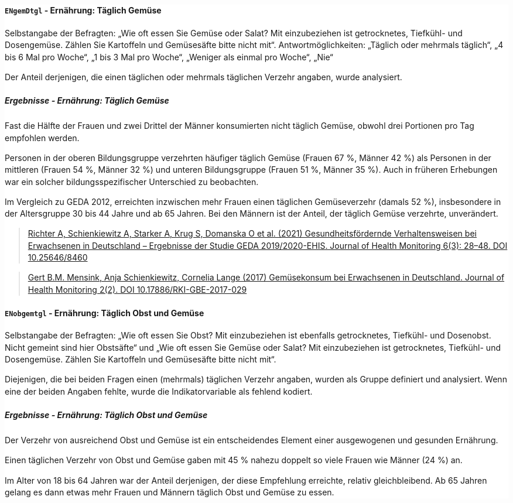 #### `ENgemDtgl` - Ernährung: Täglich Gemüse
 
Selbstangabe der Befragten: „Wie oft essen Sie Gemüse oder Salat? Mit einzubeziehen ist getrocknetes, Tiefkühl- und Dosengemüse. Zählen Sie Kartoffeln und Gemüsesäfte bitte nicht mit“. 
Antwortmöglichkeiten: 
„Täglich oder mehrmals täglich“, „4 bis 6 Mal pro Woche“, „1 bis 3 Mal pro Woche“, „Weniger als einmal pro Woche“, „Nie“ 

Der Anteil derjenigen, die einen täglichen oder mehrmals täglichen Verzehr angaben, wurde analysiert.
 
##### **Ergebnisse - Ernährung: Täglich Gemüse**
 
Fast die Hälfte der Frauen und zwei Drittel der Männer konsumierten nicht täglich Gemüse, obwohl drei Portionen pro Tag empfohlen werden. 

Personen in der oberen Bildungsgruppe verzehrten häufiger täglich Gemüse (Frauen 67 %, Männer 42 %) als Personen in der mittleren (Frauen 54 %, Männer 32 %) und unteren Bildungsgruppe (Frauen 51 %, Männer 35 %). Auch in früheren Erhebungen war ein solcher bildungsspezifischer Unterschied zu beobachten.

Im Vergleich zu GEDA 2012, erreichten inzwischen mehr Frauen einen täglichen Gemüseverzehr (damals 52 %), insbesondere in der Altersgruppe 30 bis 44 Jahre und ab 65 Jahren. Bei den Männern ist der Anteil, der täglich Gemüse verzehrte, unverändert.
 
>[Richter A, Schienkiewitz A, Starker A, Krug S, Domanska O et al. (2021) Gesundheitsfördernde Verhaltensweisen bei Erwachsenen in Deutschland – Ergebnisse der Studie GEDA 2019/2020-EHIS. Journal of Health Monitoring 6(3): 28–48. DOI 10.25646/8460](https://edoc.rki.de/handle/176904/8750)

>[Gert B.M. Mensink, Anja Schienkiewitz, Cornelia Lange (2017) Gemüsekonsum bei Erwachsenen in Deutschland. Journal of Health Monitoring 2(2). DOI 10.17886/RKI-GBE-2017-029](https://edoc.rki.de/handle/176904/2649)

 
#### `ENobgemtgl` - Ernährung: Täglich Obst und Gemüse
 
Selbstangabe der Befragten: „Wie oft essen Sie Obst? Mit einzubeziehen ist ebenfalls getrocknetes, Tiefkühl- und Dosenobst. Nicht gemeint sind hier Obstsäfte“ und „Wie oft essen Sie Gemüse oder Salat? Mit einzubeziehen ist getrocknetes, Tiefkühl- und Dosengemüse. Zählen Sie Kartoffeln und Gemüsesäfte bitte nicht mit“. 

Diejenigen, die bei beiden Fragen einen (mehrmals) täglichen Verzehr angaben, wurden als Gruppe definiert und analysiert. Wenn eine der beiden Angaben fehlte, wurde die Indikatorvariable als fehlend kodiert.
 
##### **Ergebnisse - Ernährung: Täglich Obst und Gemüse**
 
Der Verzehr von ausreichend Obst und Gemüse ist ein entscheidendes Element einer ausgewogenen und gesunden Ernährung. 

Einen täglichen Verzehr von Obst und Gemüse gaben mit 45 % nahezu doppelt so viele Frauen wie Männer (24 %) an. 

Im Alter von 18 bis 64 Jahren war der Anteil derjenigen, der diese Empfehlung erreichte, relativ gleichbleibend. Ab 65 Jahren gelang es dann etwas mehr Frauen und Männern täglich Obst und Gemüse zu essen.
